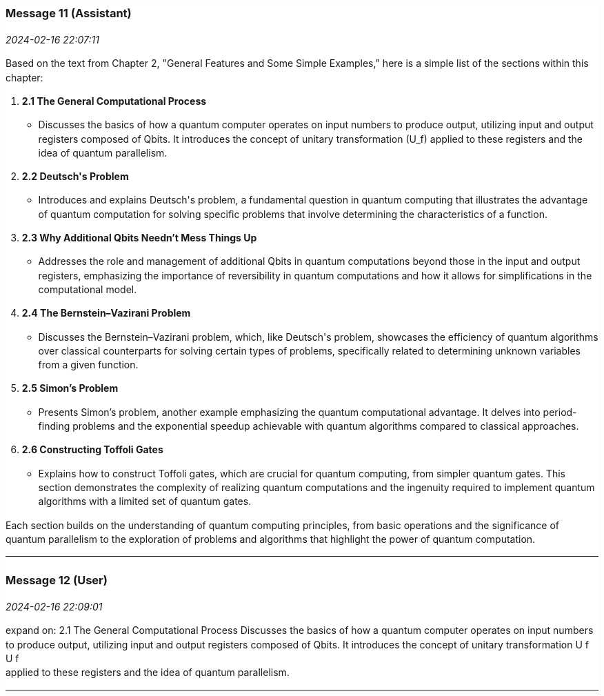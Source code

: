 
### Message 11 (Assistant)
*2024-02-16 22:07:11*

Based on the text from Chapter 2, "General Features and Some Simple Examples," here is a simple list of the sections within this chapter:

1. **2.1 The General Computational Process**
   - Discusses the basics of how a quantum computer operates on input numbers to produce output, utilizing input and output registers composed of Qbits. It introduces the concept of unitary transformation \(U_f\) applied to these registers and the idea of quantum parallelism.

2. **2.2 Deutsch's Problem**
   - Introduces and explains Deutsch's problem, a fundamental question in quantum computing that illustrates the advantage of quantum computation for solving specific problems that involve determining the characteristics of a function.

3. **2.3 Why Additional Qbits Needn’t Mess Things Up**
   - Addresses the role and management of additional Qbits in quantum computations beyond those in the input and output registers, emphasizing the importance of reversibility in quantum computations and how it allows for simplifications in the computational model.

4. **2.4 The Bernstein–Vazirani Problem**
   - Discusses the Bernstein–Vazirani problem, which, like Deutsch's problem, showcases the efficiency of quantum algorithms over classical counterparts for solving certain types of problems, specifically related to determining unknown variables from a given function.

5. **2.5 Simon’s Problem**
   - Presents Simon’s problem, another example emphasizing the quantum computational advantage. It delves into period-finding problems and the exponential speedup achievable with quantum algorithms compared to classical approaches.

6. **2.6 Constructing Toffoli Gates**
   - Explains how to construct Toffoli gates, which are crucial for quantum computing, from simpler quantum gates. This section demonstrates the complexity of realizing quantum computations and the ingenuity required to implement quantum algorithms with a limited set of quantum gates.

Each section builds on the understanding of quantum computing principles, from basic operations and the significance of quantum parallelism to the exploration of problems and algorithms that highlight the power of quantum computation.

---

### Message 12 (User)
*2024-02-16 22:09:01*

expand on: 2.1 The General Computational Process
Discusses the basics of how a quantum computer operates on input numbers to produce output, utilizing input and output registers composed of Qbits. It introduces the concept of unitary transformation 
U
f
U 
f
​	
  applied to these registers and the idea of quantum parallelism.

---
